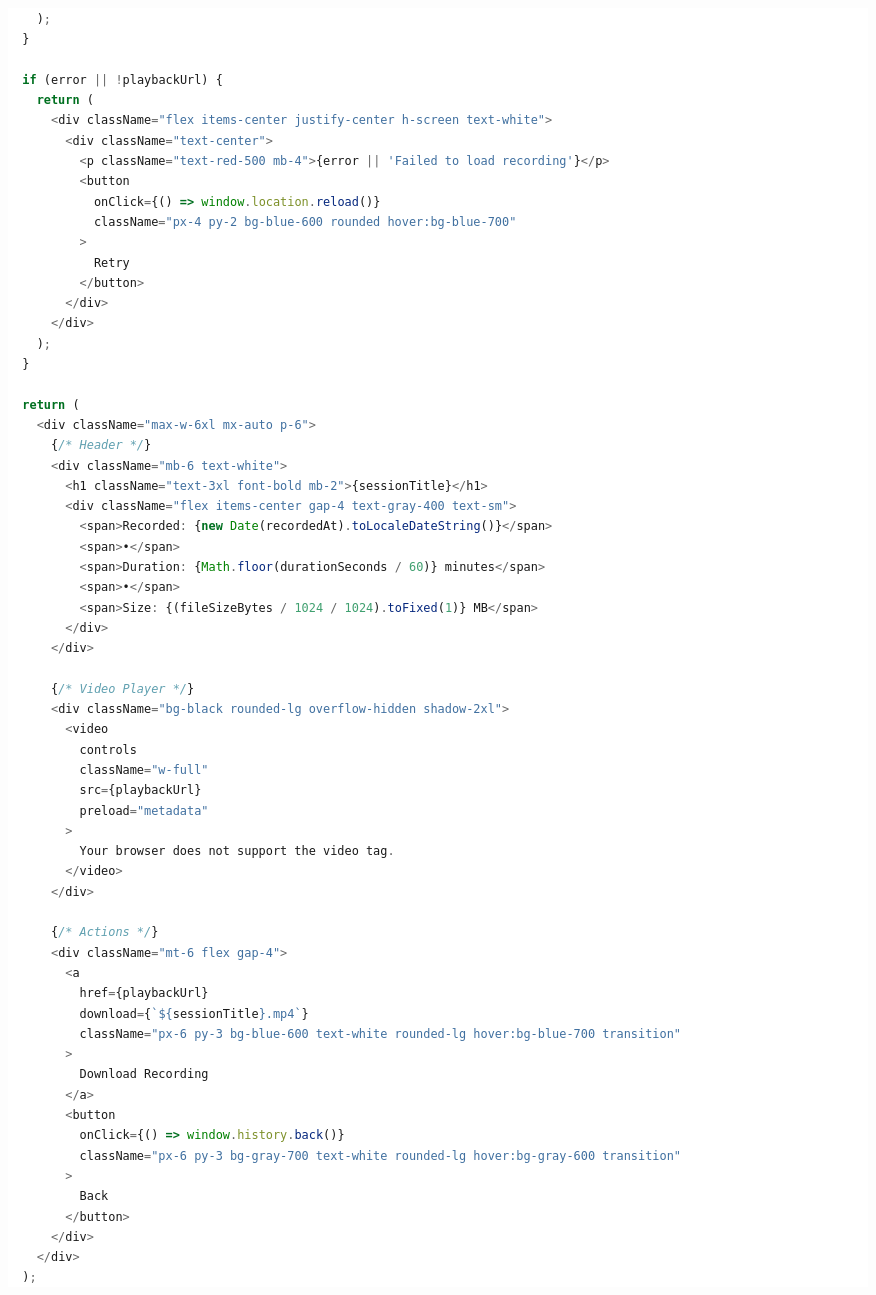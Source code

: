```typescript
    );
  }

  if (error || !playbackUrl) {
    return (
      <div className="flex items-center justify-center h-screen text-white">
        <div className="text-center">
          <p className="text-red-500 mb-4">{error || 'Failed to load recording'}</p>
          <button
            onClick={() => window.location.reload()}
            className="px-4 py-2 bg-blue-600 rounded hover:bg-blue-700"
          >
            Retry
          </button>
        </div>
      </div>
    );
  }

  return (
    <div className="max-w-6xl mx-auto p-6">
      {/* Header */}
      <div className="mb-6 text-white">
        <h1 className="text-3xl font-bold mb-2">{sessionTitle}</h1>
        <div className="flex items-center gap-4 text-gray-400 text-sm">
          <span>Recorded: {new Date(recordedAt).toLocaleDateString()}</span>
          <span>•</span>
          <span>Duration: {Math.floor(durationSeconds / 60)} minutes</span>
          <span>•</span>
          <span>Size: {(fileSizeBytes / 1024 / 1024).toFixed(1)} MB</span>
        </div>
      </div>

      {/* Video Player */}
      <div className="bg-black rounded-lg overflow-hidden shadow-2xl">
        <video
          controls
          className="w-full"
          src={playbackUrl}
          preload="metadata"
        >
          Your browser does not support the video tag.
        </video>
      </div>

      {/* Actions */}
      <div className="mt-6 flex gap-4">
        <a
          href={playbackUrl}
          download={`${sessionTitle}.mp4`}
          className="px-6 py-3 bg-blue-600 text-white rounded-lg hover:bg-blue-700 transition"
        >
          Download Recording
        </a>
        <button
          onClick={() => window.history.back()}
          className="px-6 py-3 bg-gray-700 text-white rounded-lg hover:bg-gray-600 transition"
        >
          Back
        </button>
      </div>
    </div>
  );
```